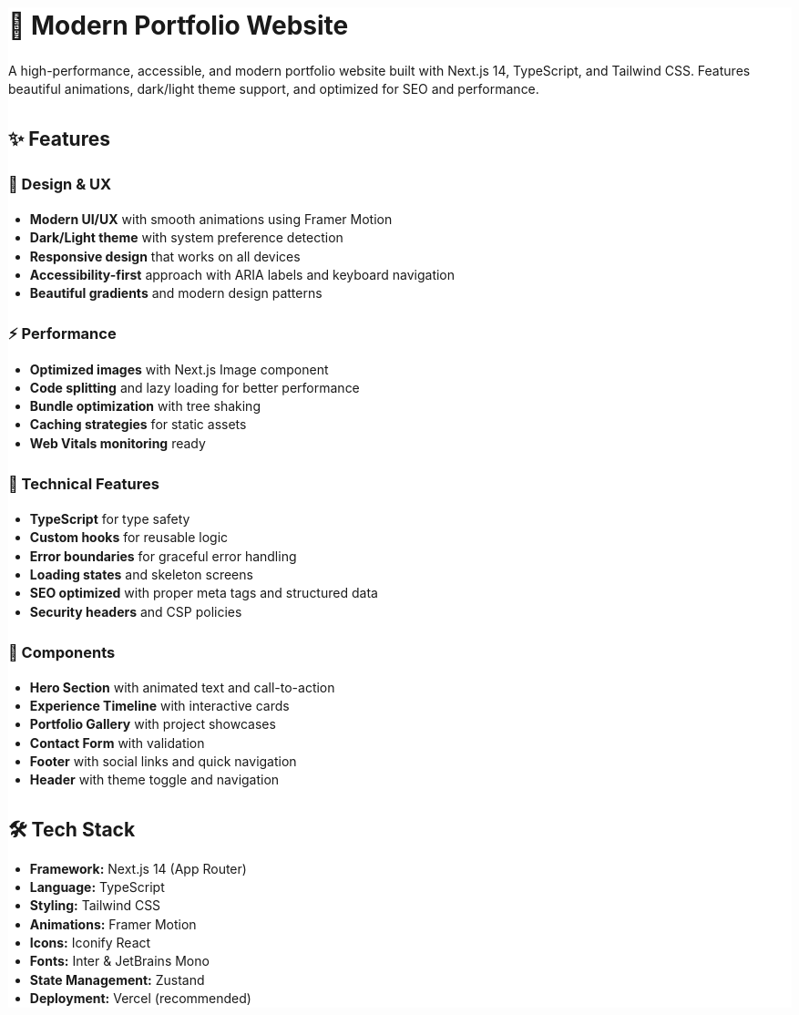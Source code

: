 # 🚀 Modern Portfolio Website

A high-performance, accessible, and modern portfolio website built with Next.js 14, TypeScript, and Tailwind CSS. Features beautiful animations, dark/light theme support, and optimized for SEO and performance.

## ✨ Features

### 🎨 Design & UX
- **Modern UI/UX** with smooth animations using Framer Motion
- **Dark/Light theme** with system preference detection
- **Responsive design** that works on all devices
- **Accessibility-first** approach with ARIA labels and keyboard navigation
- **Beautiful gradients** and modern design patterns

### ⚡ Performance
- **Optimized images** with Next.js Image component
- **Code splitting** and lazy loading for better performance
- **Bundle optimization** with tree shaking
- **Caching strategies** for static assets
- **Web Vitals monitoring** ready

### 🔧 Technical Features
- **TypeScript** for type safety
- **Custom hooks** for reusable logic
- **Error boundaries** for graceful error handling
- **Loading states** and skeleton screens
- **SEO optimized** with proper meta tags and structured data
- **Security headers** and CSP policies

### 🎯 Components
- **Hero Section** with animated text and call-to-action
- **Experience Timeline** with interactive cards
- **Portfolio Gallery** with project showcases
- **Contact Form** with validation
- **Footer** with social links and quick navigation
- **Header** with theme toggle and navigation

## 🛠️ Tech Stack

- **Framework:** Next.js 14 (App Router)
- **Language:** TypeScript
- **Styling:** Tailwind CSS
- **Animations:** Framer Motion
- **Icons:** Iconify React
- **Fonts:** Inter & JetBrains Mono
- **State Management:** Zustand
- **Deployment:** Vercel (recommended)
